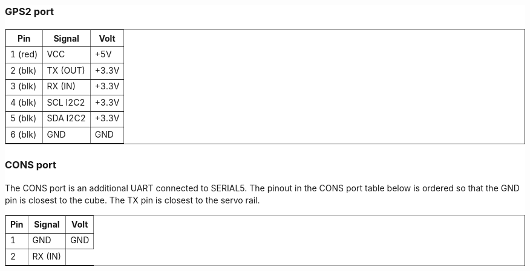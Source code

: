 

### GPS2 port

   <table border="1" class="docutils">
   <tbody>
   <tr>
   <th>Pin</th>
   <th>Signal</th>
   <th>Volt</th>
   </tr>
   <tr>
   <td>1 (red)</td>
   <td>VCC</td>
   <td>+5V</td>
   </tr>
   <tr>
   <td>2 (blk)</td>
   <td>TX (OUT)</td>
   <td>+3.3V</td>
   </tr>
   <tr>
   <td>3 (blk)</td>
   <td>RX (IN)</td>
   <td>+3.3V</td>
   </tr>
   <tr>
   <td>4 (blk)</td>
   <td>SCL I2C2</td>
   <td>+3.3V</td>
   </tr>
   <tr>
   <td>5 (blk)</td>
   <td>SDA I2C2</td>
   <td>+3.3V</td>
   </tr>
   <tr>
   <td>6 (blk)</td>
   <td>GND</td>
   <td>GND</td>
   </tr>
   </tbody>
   </table>

### CONS port

The CONS port is an additional UART connected to SERIAL5. The pinout
in the CONS port table below is ordered so that the GND pin is closest
to the cube. The TX pin is closest to the servo rail.

   <table border="1" class="docutils">
   <tbody>
   <tr>
   <th>Pin</th>
   <th>Signal</th>
   <th>Volt</th>
   </tr>
   <tr>
   <td>1</td>
   <td>GND</td>
   <td>GND</td>
   </tr>
   <tr>
   <td>2</td>
   <td>RX (IN)</td>
